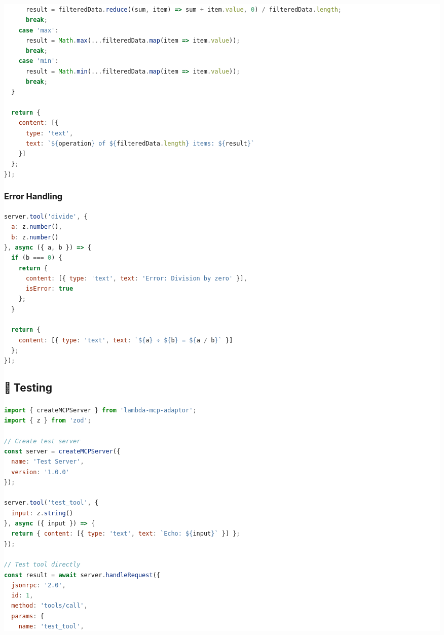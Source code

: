 ```javascript
      result = filteredData.reduce((sum, item) => sum + item.value, 0) / filteredData.length;
      break;
    case 'max':
      result = Math.max(...filteredData.map(item => item.value));
      break;
    case 'min':
      result = Math.min(...filteredData.map(item => item.value));
      break;
  }
  
  return {
    content: [{
      type: 'text',
      text: `${operation} of ${filteredData.length} items: ${result}`
    }]
  };
});
```

### Error Handling

```javascript
server.tool('divide', {
  a: z.number(),
  b: z.number()
}, async ({ a, b }) => {
  if (b === 0) {
    return {
      content: [{ type: 'text', text: 'Error: Division by zero' }],
      isError: true
    };
  }
  
  return {
    content: [{ type: 'text', text: `${a} ÷ ${b} = ${a / b}` }]
  };
});
```

## 🧪 Testing

```javascript
import { createMCPServer } from 'lambda-mcp-adaptor';
import { z } from 'zod';

// Create test server
const server = createMCPServer({
  name: 'Test Server',
  version: '1.0.0'
});

server.tool('test_tool', {
  input: z.string()
}, async ({ input }) => {
  return { content: [{ type: 'text', text: `Echo: ${input}` }] };
});

// Test tool directly
const result = await server.handleRequest({
  jsonrpc: '2.0',
  id: 1,
  method: 'tools/call',
  params: {
    name: 'test_tool',
```